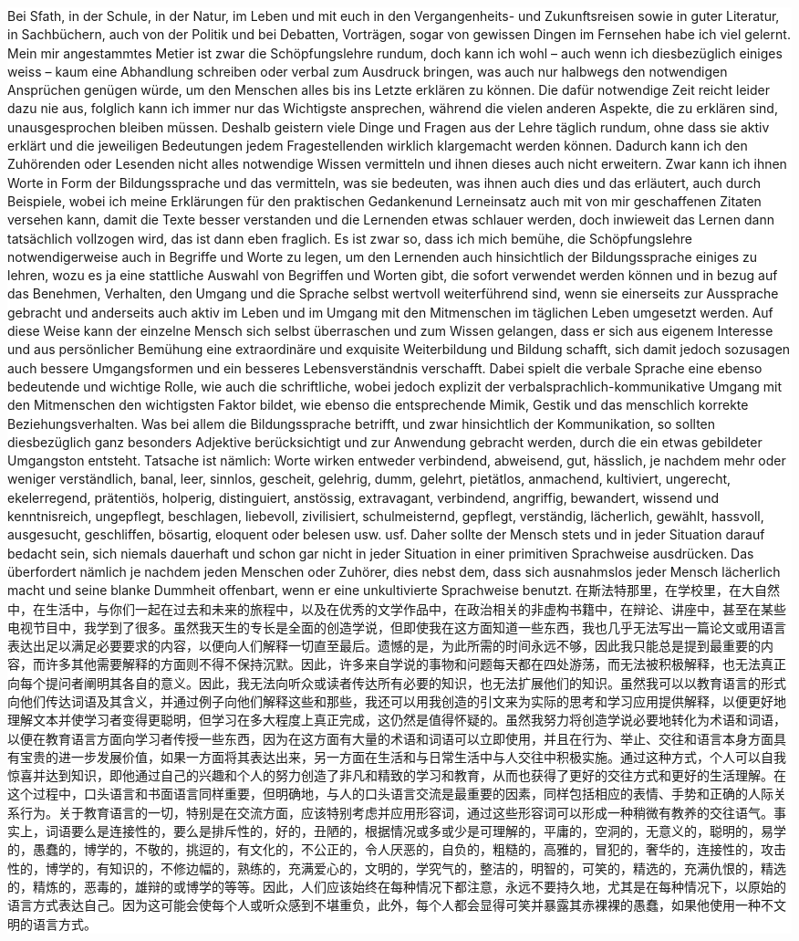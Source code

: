 Bei Sfath, in der Schule, in der Natur, im Leben und mit euch in den Vergangenheits- und Zukunftsreisen sowie in guter Literatur, in Sachbüchern, auch von der Politik und bei Debatten, Vorträgen, sogar von gewissen Dingen im Fernsehen habe ich viel gelernt. Mein mir angestammtes Metier ist zwar die Schöpfungslehre rundum, doch kann ich wohl – auch wenn ich diesbezüglich einiges weiss – kaum eine Abhandlung schreiben oder verbal zum Ausdruck bringen, was auch nur halbwegs den notwendigen Ansprüchen genügen würde, um den Menschen alles bis ins Letzte erklären zu können. Die dafür notwendige Zeit reicht leider dazu nie aus, folglich kann ich immer nur das Wichtigste ansprechen, während die vielen anderen Aspekte, die zu erklären sind, unausgesprochen bleiben müssen. Deshalb geistern viele Dinge und Fragen aus der Lehre täglich rundum, ohne dass sie aktiv erklärt und die jeweiligen Bedeutungen jedem Fragestellenden wirklich klargemacht werden können. Dadurch kann ich den Zuhörenden oder Lesenden nicht alles notwendige Wissen vermitteln und ihnen dieses auch nicht erweitern. Zwar kann ich ihnen Worte in Form der Bildungssprache und das vermitteln, was sie bedeuten, was ihnen auch dies und das erläutert, auch durch Beispiele, wobei ich meine Erklärungen für den praktischen Gedankenund Lerneinsatz auch mit von mir geschaffenen Zitaten versehen kann, damit die Texte besser verstanden und die Lernenden etwas schlauer werden, doch inwieweit das Lernen dann tatsächlich vollzogen wird, das ist dann eben fraglich. Es ist zwar so, dass ich mich bemühe, die Schöpfungslehre notwendigerweise auch in Begriffe und Worte zu legen, um den Lernenden auch hinsichtlich der Bildungssprache einiges zu lehren, wozu es ja eine stattliche Auswahl von Begriffen und Worten gibt, die sofort verwendet werden können und in bezug auf das Benehmen, Verhalten, den Umgang und die Sprache selbst wertvoll weiterführend sind, wenn sie einerseits zur Aussprache gebracht und anderseits auch aktiv im Leben und im Umgang mit den Mitmenschen im täglichen Leben umgesetzt werden. Auf diese Weise kann der einzelne Mensch sich selbst überraschen und zum Wissen gelangen, dass er sich aus eigenem Interesse und aus persönlicher Bemühung eine extraordinäre und exquisite Weiterbildung und Bildung schafft, sich damit jedoch sozusagen auch bessere Umgangsformen und ein besseres Lebensverständnis verschafft. Dabei spielt die verbale Sprache eine ebenso bedeutende und wichtige Rolle, wie auch die schriftliche, wobei jedoch explizit der verbalsprachlich-kommunikative Umgang mit den Mitmenschen den wichtigsten Faktor bildet, wie ebenso die entsprechende Mimik, Gestik und das menschlich korrekte Beziehungsverhalten. Was bei allem die Bildungssprache betrifft, und zwar hinsichtlich der Kommunikation, so sollten diesbezüglich ganz besonders Adjektive berücksichtigt und zur Anwendung gebracht werden, durch die ein etwas gebildeter Umgangston entsteht. Tatsache ist nämlich: Worte wirken entweder verbindend, abweisend, gut, hässlich, je nachdem mehr oder weniger verständlich, banal, leer, sinnlos, gescheit, gelehrig, dumm, gelehrt, pietätlos, anmachend, kultiviert, ungerecht, ekelerregend, prätentiös, holperig, distinguiert, anstössig, extravagant, verbindend, angriffig, bewandert, wissend und kenntnisreich, ungepflegt, beschlagen, liebevoll, zivilisiert, schulmeisternd, gepflegt, verständig, lächerlich, gewählt, hassvoll, ausgesucht, geschliffen, bösartig, eloquent oder belesen usw. usf. Daher sollte der Mensch stets und in jeder Situation darauf bedacht sein, sich niemals dauerhaft und schon gar nicht in jeder Situation in einer primitiven Sprachweise ausdrücken. Das überfordert nämlich je nachdem jeden Menschen oder Zuhörer, dies nebst dem, dass sich ausnahmslos jeder Mensch lächerlich macht und seine blanke Dummheit offenbart, wenn er eine unkultivierte Sprachweise benutzt.
在斯法特那里，在学校里，在大自然中，在生活中，与你们一起在过去和未来的旅程中，以及在优秀的文学作品中，在政治相关的非虚构书籍中，在辩论、讲座中，甚至在某些电视节目中，我学到了很多。虽然我天生的专长是全面的创造学说，但即使我在这方面知道一些东西，我也几乎无法写出一篇论文或用语言表达出足以满足必要要求的内容，以便向人们解释一切直至最后。遗憾的是，为此所需的时间永远不够，因此我只能总是提到最重要的内容，而许多其他需要解释的方面则不得不保持沉默。因此，许多来自学说的事物和问题每天都在四处游荡，而无法被积极解释，也无法真正向每个提问者阐明其各自的意义。因此，我无法向听众或读者传达所有必要的知识，也无法扩展他们的知识。虽然我可以以教育语言的形式向他们传达词语及其含义，并通过例子向他们解释这些和那些，我还可以用我创造的引文来为实际的思考和学习应用提供解释，以便更好地理解文本并使学习者变得更聪明，但学习在多大程度上真正完成，这仍然是值得怀疑的。虽然我努力将创造学说必要地转化为术语和词语，以便在教育语言方面向学习者传授一些东西，因为在这方面有大量的术语和词语可以立即使用，并且在行为、举止、交往和语言本身方面具有宝贵的进一步发展价值，如果一方面将其表达出来，另一方面在生活和与日常生活中与人交往中积极实施。通过这种方式，个人可以自我惊喜并达到知识，即他通过自己的兴趣和个人的努力创造了非凡和精致的学习和教育，从而也获得了更好的交往方式和更好的生活理解。在这个过程中，口头语言和书面语言同样重要，但明确地，与人的口头语言交流是最重要的因素，同样包括相应的表情、手势和正确的人际关系行为。关于教育语言的一切，特别是在交流方面，应该特别考虑并应用形容词，通过这些形容词可以形成一种稍微有教养的交往语气。事实上，词语要么是连接性的，要么是排斥性的，好的，丑陋的，根据情况或多或少是可理解的，平庸的，空洞的，无意义的，聪明的，易学的，愚蠢的，博学的，不敬的，挑逗的，有文化的，不公正的，令人厌恶的，自负的，粗糙的，高雅的，冒犯的，奢华的，连接性的，攻击性的，博学的，有知识的，不修边幅的，熟练的，充满爱心的，文明的，学究气的，整洁的，明智的，可笑的，精选的，充满仇恨的，精选的，精炼的，恶毒的，雄辩的或博学的等等。因此，人们应该始终在每种情况下都注意，永远不要持久地，尤其是在每种情况下，以原始的语言方式表达自己。因为这可能会使每个人或听众感到不堪重负，此外，每个人都会显得可笑并暴露其赤裸裸的愚蠢，如果他使用一种不文明的语言方式。
